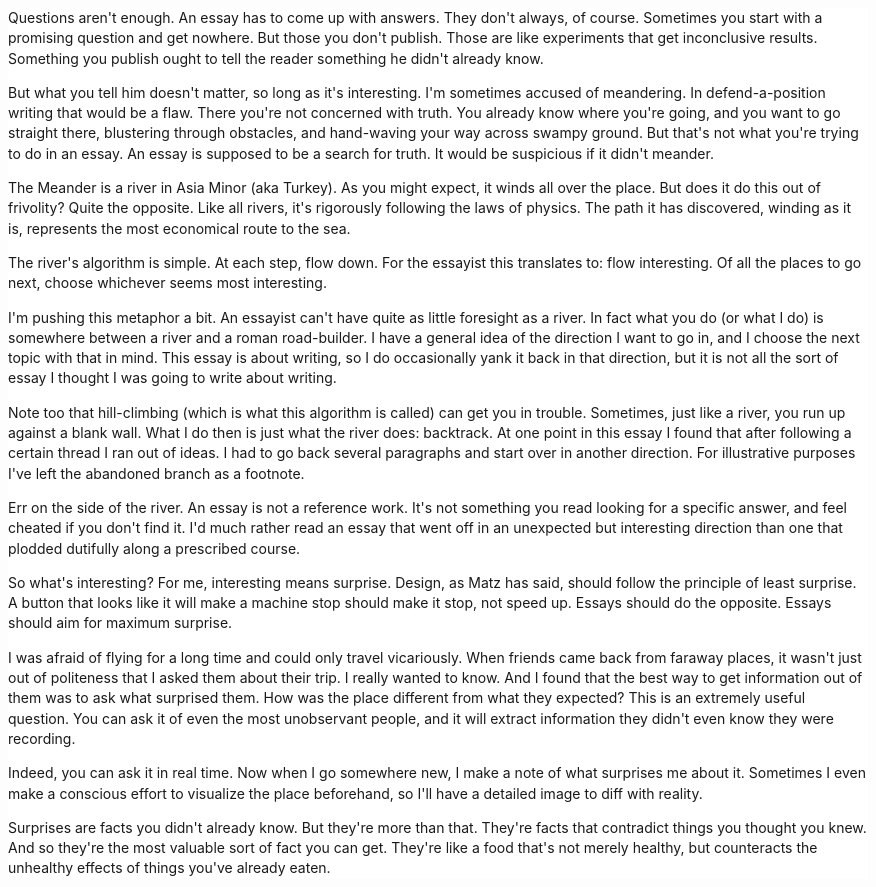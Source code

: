 Questions aren't enough. An essay has to come up with answers. They don't always, of course. Sometimes you start with a promising question and get nowhere. But those you don't publish. Those are like experiments that get inconclusive results. Something you publish ought to tell the reader something he didn't already know.

But what you tell him doesn't matter, so long as it's interesting. I'm sometimes accused of meandering. In defend-a-position writing that would be a flaw. There you're not concerned with truth. You already know where you're going, and you want to go straight there, blustering through obstacles, and hand-waving your way across swampy ground. But that's not what you're trying to do in an essay. An essay is supposed to be a search for truth. It would be suspicious if it didn't meander.

The Meander is a river in Asia Minor (aka Turkey). As you might expect, it winds all over the place. But does it do this out of frivolity? Quite the opposite. Like all rivers, it's rigorously following the laws of physics. The path it has discovered, winding as it is, represents the most economical route to the sea.

The river's algorithm is simple. At each step, flow down. For the essayist this translates to: flow interesting. Of all the places to go next, choose whichever seems most interesting.

I'm pushing this metaphor a bit. An essayist can't have quite as little foresight as a river. In fact what you do (or what I do) is somewhere between a river and a roman road-builder. I have a general idea of the direction I want to go in, and I choose the next topic with that in mind. This essay is about writing, so I do occasionally yank it back in that direction, but it is not all the sort of essay I thought I was going to write about writing.

Note too that hill-climbing (which is what this algorithm is called) can get you in trouble. Sometimes, just like a river, you run up against a blank wall. What I do then is just
what the river does: backtrack. At one point in this essay I found that after following a certain thread I ran out of ideas. I had to go back several paragraphs and start over in another direction. For illustrative purposes I've left the abandoned branch as a footnote.

Err on the side of the river. An essay is not a reference work. It's not something you read looking for a specific answer, and feel cheated if you don't find it. I'd much rather read an essay that went off in an unexpected but interesting direction than one that plodded dutifully along a prescribed course.

So what's interesting? For me, interesting means surprise. Design, as Matz has said, should follow the principle of least surprise. A button that looks like it will make a machine stop should make it stop, not speed up. Essays should do the opposite. Essays should aim for maximum surprise.

I was afraid of flying for a long time and could only travel vicariously. When friends came back from faraway places, it wasn't just out of politeness that I asked them about their trip. I really wanted to know. And I found that the best way to get information out of them was to ask what surprised them. How was the place different from what they expected? This is an extremely useful question. You can ask it of even the most unobservant people, and it will extract information they didn't even know they were recording.

Indeed, you can ask it in real time. Now when I go somewhere new, I make a note of what surprises me about it. Sometimes I even make a conscious effort to visualize the place beforehand, so I'll have a detailed image to diff with reality.

Surprises are facts you didn't already know. But they're more than that. They're facts that contradict things you thought you knew. And so they're the most valuable sort of fact you can get. They're like a food that's not merely healthy, but counteracts the unhealthy effects of things you've already eaten.
